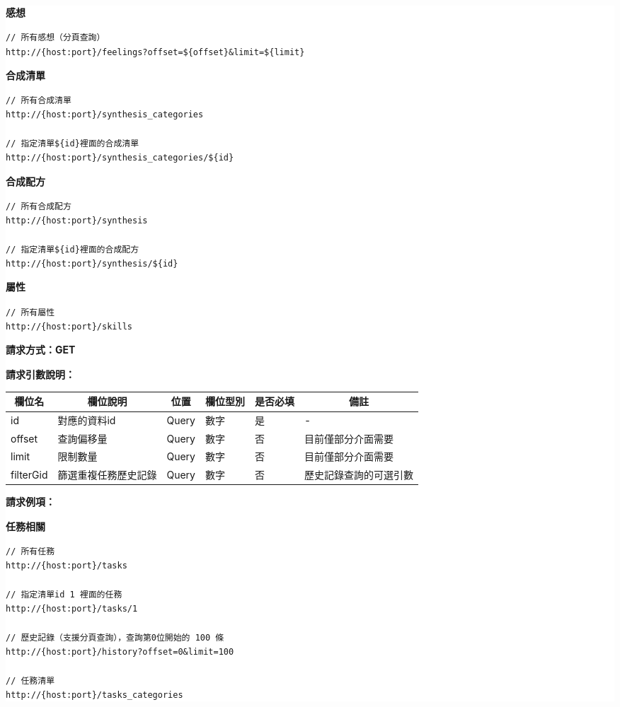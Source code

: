 **感想**

```
// 所有感想（分頁查詢）
http://{host:port}/feelings?offset=${offset}&limit=${limit}
```

**合成清單**

```
// 所有合成清單
http://{host:port}/synthesis_categories

// 指定清單${id}裡面的合成清單
http://{host:port}/synthesis_categories/${id}
```

**合成配方**

```
// 所有合成配方
http://{host:port}/synthesis

// 指定清單${id}裡面的合成配方
http://{host:port}/synthesis/${id}
```

**屬性**

```
// 所有屬性
http://{host:port}/skills
```

**請求方式：GET**

**請求引數說明：**

| 欄位名 | 欄位說明     | 位置  | 欄位型別 | 是否必填 | 備註               |
| ------ | ------------ | ----- | -------- | -------- | ------------------ |
| id     | 對應的資料id | Query | 數字     | 是       | -                  |
| offset | 查詢偏移量   | Query | 數字     | 否       | 目前僅部分介面需要 |
| limit  | 限制數量     | Query | 數字     | 否       | 目前僅部分介面需要 |
| filterGid  | 篩選重複任務歷史記錄         | Query  | 數字     | 否       | 歷史記錄查詢的可選引數 |

**請求例項：**


**任務相關**

```
// 所有任務
http://{host:port}/tasks

// 指定清單id 1 裡面的任務
http://{host:port}/tasks/1

// 歷史記錄（支援分頁查詢），查詢第0位開始的 100 條
http://{host:port}/history?offset=0&limit=100

// 任務清單
http://{host:port}/tasks_categories
```
